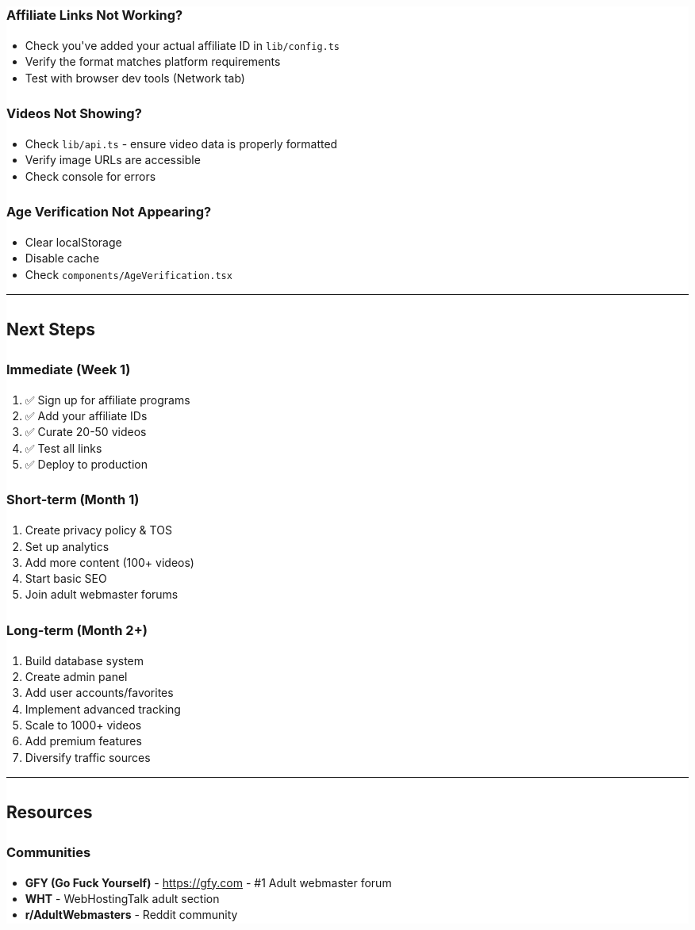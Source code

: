 ### Affiliate Links Not Working?
- Check you've added your actual affiliate ID in `lib/config.ts`
- Verify the format matches platform requirements
- Test with browser dev tools (Network tab)

### Videos Not Showing?
- Check `lib/api.ts` - ensure video data is properly formatted
- Verify image URLs are accessible
- Check console for errors

### Age Verification Not Appearing?
- Clear localStorage
- Disable cache
- Check `components/AgeVerification.tsx`

---

## Next Steps

### Immediate (Week 1)
1. ✅ Sign up for affiliate programs
2. ✅ Add your affiliate IDs
3. ✅ Curate 20-50 videos
4. ✅ Test all links
5. ✅ Deploy to production

### Short-term (Month 1)
1. Create privacy policy & TOS
2. Set up analytics
3. Add more content (100+ videos)
4. Start basic SEO
5. Join adult webmaster forums

### Long-term (Month 2+)
1. Build database system
2. Create admin panel
3. Add user accounts/favorites
4. Implement advanced tracking
5. Scale to 1000+ videos
6. Add premium features
7. Diversify traffic sources

---

## Resources

### Communities
- **GFY (Go Fuck Yourself)** - https://gfy.com - #1 Adult webmaster forum
- **WHT** - WebHostingTalk adult section
- **r/AdultWebmasters** - Reddit community

